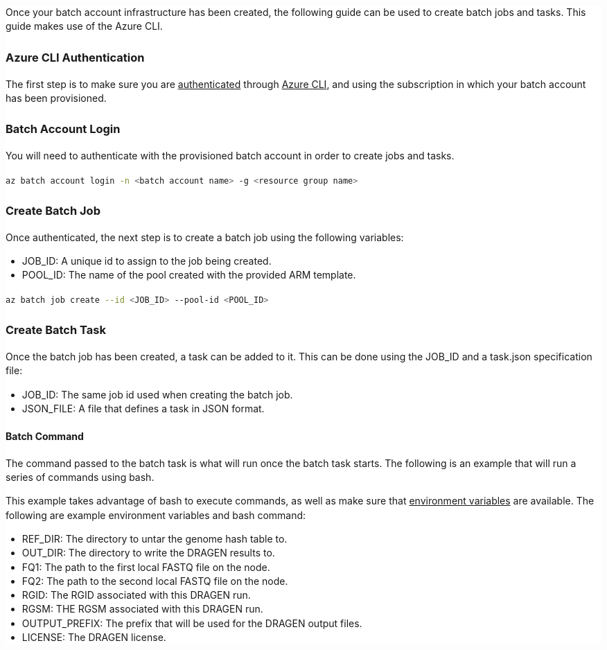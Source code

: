 Once your batch account infrastructure has been created, the following guide
can be used to create batch jobs and tasks.  This guide makes use of the
Azure CLI.

### Azure CLI Authentication

The first step is to make sure you are
[authenticated](https://docs.microsoft.com/en-us/cli/azure/authenticate-azure-cli)
through [Azure CLI](https://docs.microsoft.com/en-us/cli/azure/install-azure-cli),
and using the subscription in which your batch account has been provisioned.

### Batch Account Login

You will need to authenticate with the provisioned batch account in order to
create jobs and tasks.

```sh
az batch account login -n <batch account name> -g <resource group name>
```

### Create Batch Job

Once authenticated, the next step is to create a batch job using the following variables:

* JOB_ID: A unique id to assign to the job being created.
* POOL_ID: The name of the pool created with the provided ARM template.

```sh
az batch job create --id <JOB_ID> --pool-id <POOL_ID>
```

### Create Batch Task

Once the batch job has been created, a task can be added to it.  This can be done using the JOB_ID and
a task.json specification file:

* JOB_ID: The same job id used when creating the batch job.
* JSON_FILE: A file that defines a task in JSON format.

#### Batch Command

The command passed to the batch task is what will run once the batch task
starts.  The following is an example that will run a series of commands
using bash.

This example takes advantage of bash to execute commands, as well as make sure that
[environment variables](https://docs.microsoft.com/en-us/azure/batch/batch-compute-node-environment-variables#environment-variable-visibility)
are available.  The following are example environment variables and bash command:

* REF_DIR: The directory to untar the genome hash table to.
* OUT_DIR: The directory to write the DRAGEN results to.
* FQ1: The path to the first local FASTQ file on the node.
* FQ2: The path to the second local FASTQ file on the node.
* RGID: The RGID associated with this DRAGEN run.
* RGSM: THE RGSM associated with this DRAGEN run.
* OUTPUT_PREFIX: The prefix that will be used for the DRAGEN output files.
* LICENSE: The DRAGEN license.
